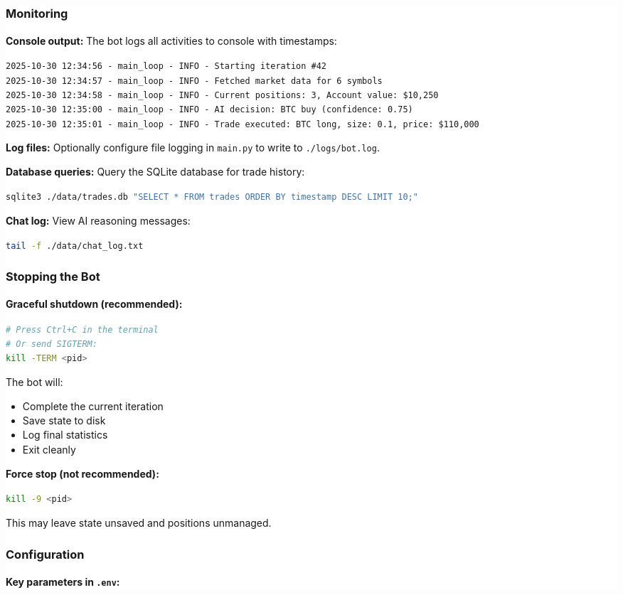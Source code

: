 ### Monitoring

**Console output:**
The bot logs all activities to console with timestamps:

```
2025-10-30 12:34:56 - main_loop - INFO - Starting iteration #42
2025-10-30 12:34:57 - main_loop - INFO - Fetched market data for 6 symbols
2025-10-30 12:34:58 - main_loop - INFO - Current positions: 3, Account value: $10,250
2025-10-30 12:35:00 - main_loop - INFO - AI decision: BTC buy (confidence: 0.75)
2025-10-30 12:35:01 - main_loop - INFO - Trade executed: BTC long, size: 0.1, price: $110,000
```

**Log files:**
Optionally configure file logging in `main.py` to write to `./logs/bot.log`.

**Database queries:**
Query the SQLite database for trade history:

```bash
sqlite3 ./data/trades.db "SELECT * FROM trades ORDER BY timestamp DESC LIMIT 10;"
```

**Chat log:**
View AI reasoning messages:

```bash
tail -f ./data/chat_log.txt
```

### Stopping the Bot

**Graceful shutdown (recommended):**

```bash
# Press Ctrl+C in the terminal
# Or send SIGTERM:
kill -TERM <pid>
```

The bot will:

- Complete the current iteration
- Save state to disk
- Log final statistics
- Exit cleanly

**Force stop (not recommended):**

```bash
kill -9 <pid>
```

This may leave state unsaved and positions unmanaged.

### Configuration

**Key parameters in `.env`:**
